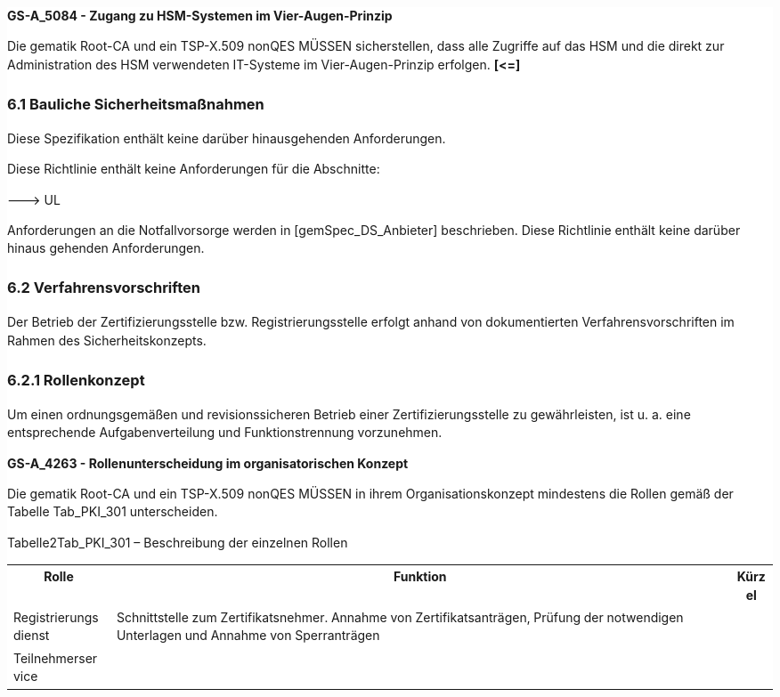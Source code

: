 **GS-A_5084 - Zugang zu HSM-Systemen im Vier-Augen-Prinzip**

Die gematik Root-CA und ein TSP-X.509 nonQES MÜSSEN sicherstellen, dass alle
Zugriffe auf das HSM und die direkt zur Administration des HSM verwendeten
IT-Systeme im Vier-Augen-Prinzip erfolgen. **[\<=]**

### 6.1 Bauliche Sicherheitsmaßnahmen

Diese Spezifikation enthält keine darüber hinausgehenden Anforderungen.

Diese Richtlinie enthält keine Anforderungen für die Abschnitte:

 ---> UL

Anforderungen an die Notfallvorsorge werden in [gemSpec_DS_Anbieter]
beschrieben. Diese Richtlinie enthält keine darüber hinaus gehenden
Anforderungen.

### 6.2 Verfahrensvorschriften

Der Betrieb der Zertifizierungsstelle bzw. Registrierungsstelle erfolgt anhand
von dokumentierten Verfahrensvorschriften im Rahmen des Sicherheitskonzepts.

### 6.2.1 Rollenkonzept

Um einen ordnungsgemäßen und revisionssicheren Betrieb einer
Zertifizierungsstelle zu gewährleisten, ist u. a. eine entsprechende
Aufgabenverteilung und Funktionstrennung vorzunehmen.

**GS-A_4263 - Rollenunterscheidung im organisatorischen Konzept**

Die gematik Root-CA und ein TSP-X.509 nonQES MÜSSEN in ihrem
Organisationskonzept mindestens die Rollen gemäß der Tabelle Tab_PKI_301
unterscheiden.

Tabelle2Tab_PKI_301 – Beschreibung der einzelnen Rollen

<table><tr><th>
Rolle

</th><th>
Funktion

</th><th>
Kürzel

</th></tr><tr><td>
Registrierungsdienst

</td><td>
Schnittstelle zum Zertifikatsnehmer. Annahme von Zertifikatsanträgen, Prüfung
der notwendigen Unterlagen und Annahme von Sperranträgen

</td><td>


</td></tr><tr><td>
Teilnehmerservice
